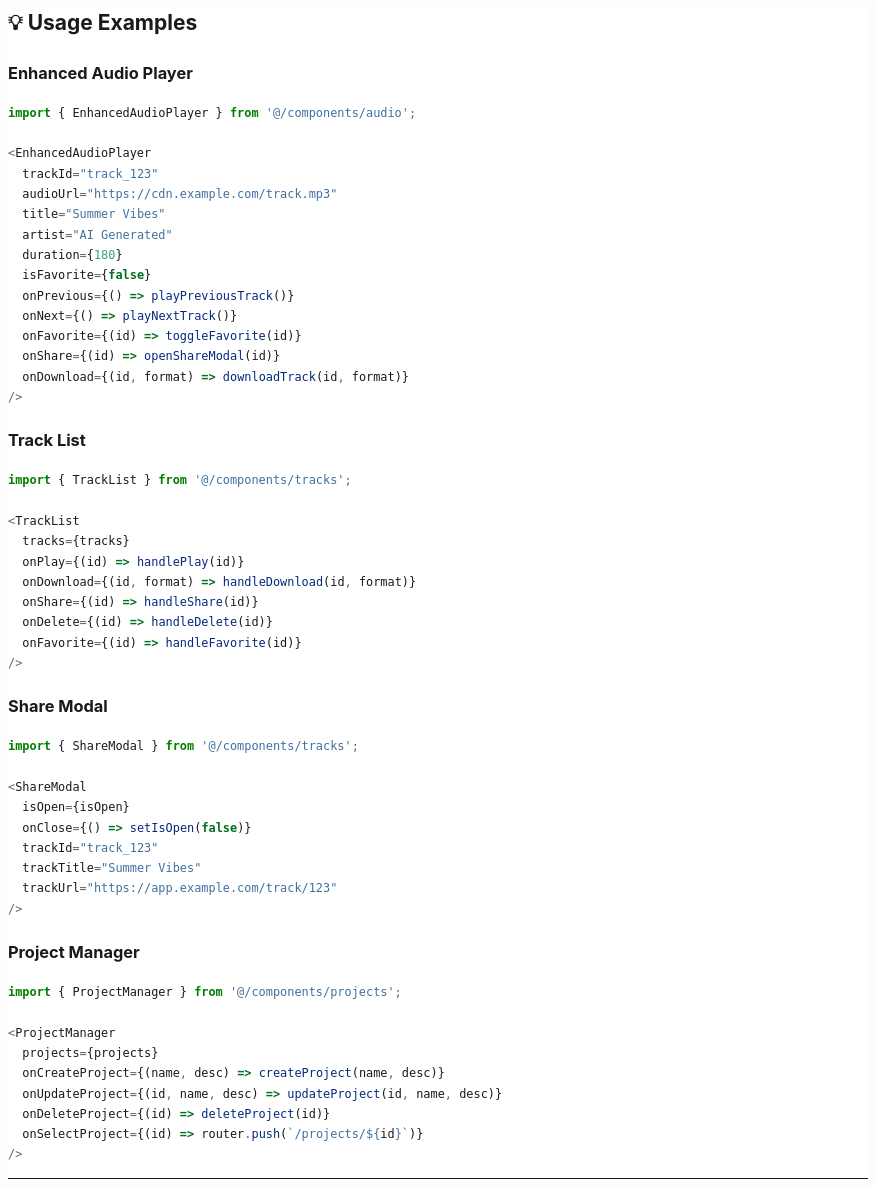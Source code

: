 ## 💡 Usage Examples

### Enhanced Audio Player
```typescript
import { EnhancedAudioPlayer } from '@/components/audio';

<EnhancedAudioPlayer
  trackId="track_123"
  audioUrl="https://cdn.example.com/track.mp3"
  title="Summer Vibes"
  artist="AI Generated"
  duration={180}
  isFavorite={false}
  onPrevious={() => playPreviousTrack()}
  onNext={() => playNextTrack()}
  onFavorite={(id) => toggleFavorite(id)}
  onShare={(id) => openShareModal(id)}
  onDownload={(id, format) => downloadTrack(id, format)}
/>
```

### Track List
```typescript
import { TrackList } from '@/components/tracks';

<TrackList
  tracks={tracks}
  onPlay={(id) => handlePlay(id)}
  onDownload={(id, format) => handleDownload(id, format)}
  onShare={(id) => handleShare(id)}
  onDelete={(id) => handleDelete(id)}
  onFavorite={(id) => handleFavorite(id)}
/>
```

### Share Modal
```typescript
import { ShareModal } from '@/components/tracks';

<ShareModal
  isOpen={isOpen}
  onClose={() => setIsOpen(false)}
  trackId="track_123"
  trackTitle="Summer Vibes"
  trackUrl="https://app.example.com/track/123"
/>
```

### Project Manager
```typescript
import { ProjectManager } from '@/components/projects';

<ProjectManager
  projects={projects}
  onCreateProject={(name, desc) => createProject(name, desc)}
  onUpdateProject={(id, name, desc) => updateProject(id, name, desc)}
  onDeleteProject={(id) => deleteProject(id)}
  onSelectProject={(id) => router.push(`/projects/${id}`)}
/>
```

---